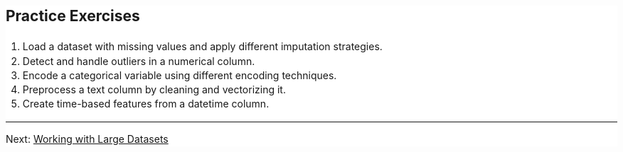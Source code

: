 ## Practice Exercises
1. Load a dataset with missing values and apply different imputation strategies.
2. Detect and handle outliers in a numerical column.
3. Encode a categorical variable using different encoding techniques.
4. Preprocess a text column by cleaning and vectorizing it.
5. Create time-based features from a datetime column.

---
Next: [Working with Large Datasets](./05_large_datasets.md)
